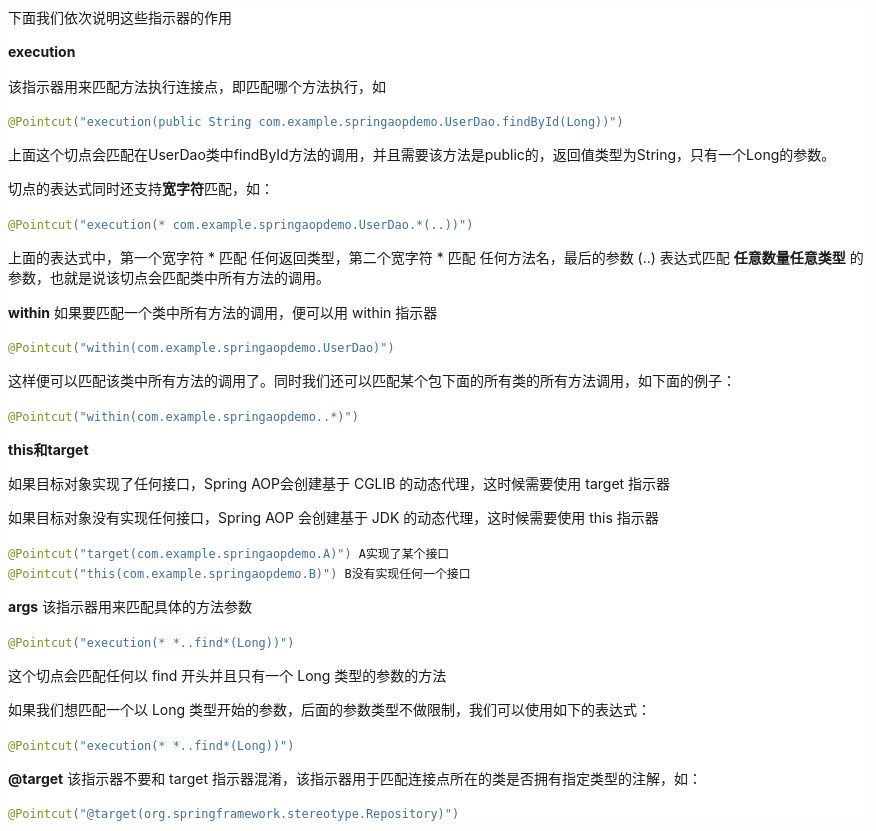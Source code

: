 下面我们依次说明这些指示器的作用

**execution**

该指示器用来匹配方法执行连接点，即匹配哪个方法执行，如

```java
@Pointcut("execution(public String com.example.springaopdemo.UserDao.findById(Long))")
```

上面这个切点会匹配在UserDao类中findById方法的调用，并且需要该方法是public的，返回值类型为String，只有一个Long的参数。

切点的表达式同时还支持<strong>宽字符</strong>匹配，如：

```java
@Pointcut("execution(* com.example.springaopdemo.UserDao.*(..))")
```

上面的表达式中，第一个宽字符 * 匹配 任何返回类型，第二个宽字符 * 匹配 任何方法名，最后的参数 (..) 表达式匹配 <strong>任意数量任意类型</strong> 的参数，也就是说该切点会匹配类中所有方法的调用。

**within**
如果要匹配一个类中所有方法的调用，便可以用 within 指示器

```java
@Pointcut("within(com.example.springaopdemo.UserDao)")
```

这样便可以匹配该类中所有方法的调用了。同时我们还可以匹配某个包下面的所有类的所有方法调用，如下面的例子：

```java
@Pointcut("within(com.example.springaopdemo..*)")
```

**this和target**

如果目标对象实现了任何接口，Spring AOP会创建基于 CGLIB 的动态代理，这时候需要使用 target 指示器

如果目标对象没有实现任何接口，Spring AOP 会创建基于 JDK 的动态代理，这时候需要使用 this 指示器

```java
@Pointcut("target(com.example.springaopdemo.A)") A实现了某个接口
@Pointcut("this(com.example.springaopdemo.B)") B没有实现任何一个接口
```

**args**
该指示器用来匹配具体的方法参数

```java
@Pointcut("execution(* *..find*(Long))")
```

这个切点会匹配任何以 find 开头并且只有一个 Long 类型的参数的方法

如果我们想匹配一个以 Long 类型开始的参数，后面的参数类型不做限制，我们可以使用如下的表达式：

```java
@Pointcut("execution(* *..find*(Long))")
```

**@target**
该指示器不要和 target 指示器混淆，该指示器用于匹配连接点所在的类是否拥有指定类型的注解，如：

```java
@Pointcut("@target(org.springframework.stereotype.Repository)")
```
